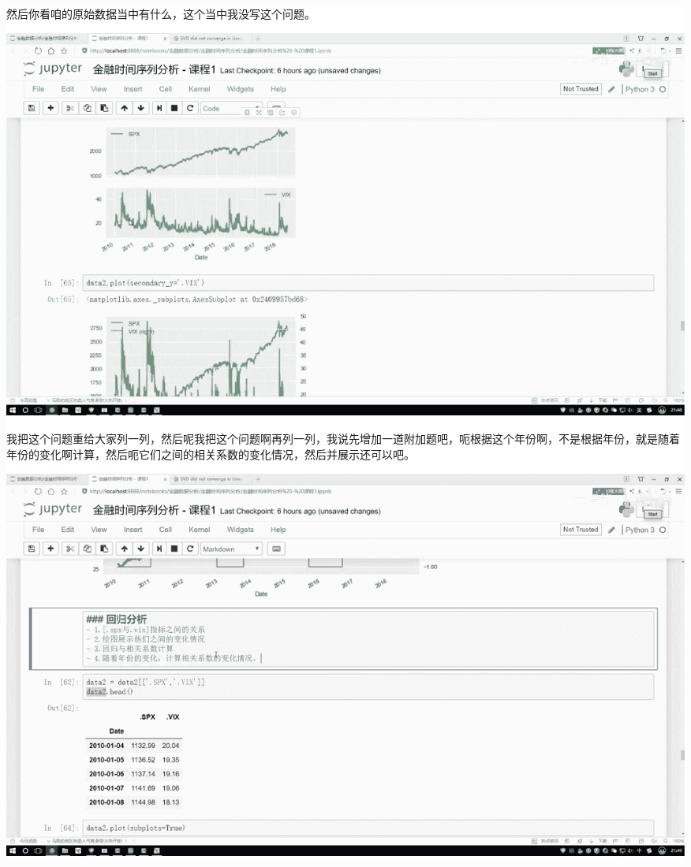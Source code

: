 然后你看咱的原始数据当中有什么，这个当中我没写这个问题。

![](img/40dd899b985d01b30eb8fa263c1597dc_67.png)

我把这个问题重给大家列一列，然后呢我把这个问题啊再列一列，我说先增加一道附加题吧，呃根据这个年份啊，不是根据年份，就是随着年份的变化啊计算，然后呃它们之间的相关系数的变化情况，然后并展示还可以吧。



![](img/40dd899b985d01b30eb8fa263c1597dc_69.png)
